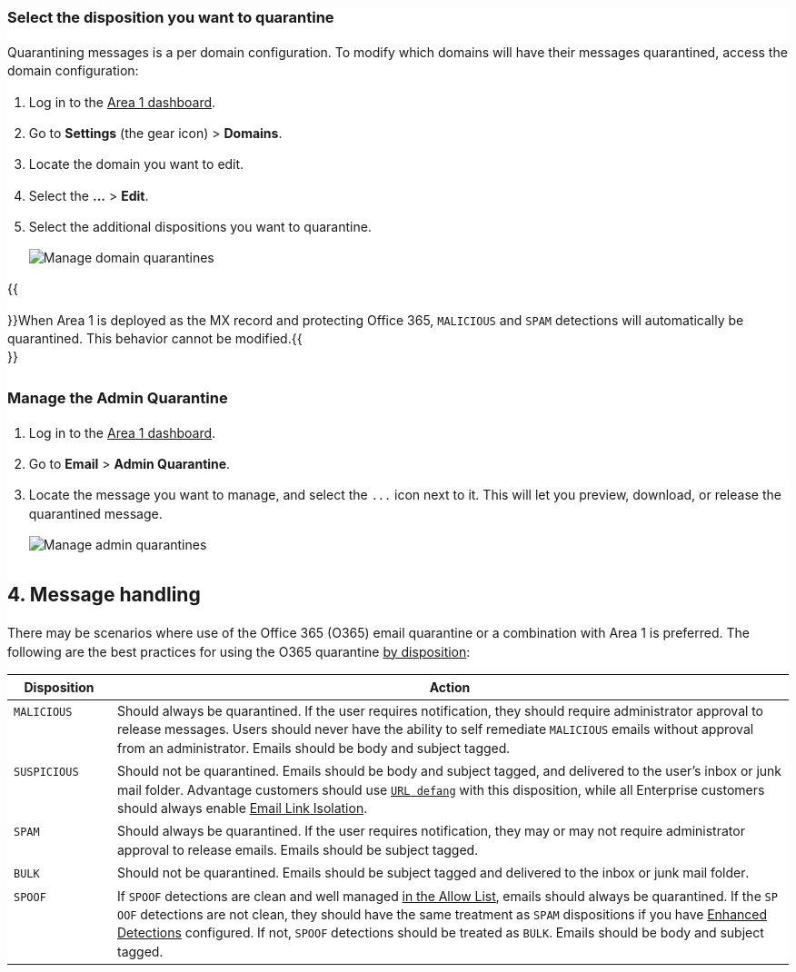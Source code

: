### Select the disposition you want to quarantine

Quarantining messages is a per domain configuration. To modify which domains will have their messages quarantined, access the domain configuration: 

1. Log in to the [Area 1 dashboard](https://horizon.area1security.com/).

2. Go to **Settings** (the gear icon) > **Domains**.

3. Locate the domain you want to edit.

4. Select the **...** > **Edit**.

5. Select the additional dispositions you want to quarantine.

    <div class="large-img">

    ![Manage domain quarantines](/images/email-security/deployment/inline-setup/o365-area1-mx/step4-area1-dispositions.png)

    </div>

{{<Aside type="note">}}When Area 1 is deployed as the MX record and protecting Office 365, `MALICIOUS` and `SPAM` detections will automatically be quarantined. This behavior cannot be modified.{{</Aside>}}

### Manage the Admin Quarantine

1. Log in to the [Area 1 dashboard](https://horizon.area1security.com/).

2. Go to **Email** > **Admin Quarantine**.

3. Locate the message you want to manage, and select the `...` icon next to it. This will let you preview, download, or release the quarantined message.

    <div class="large-img">

    ![Manage admin quarantines](/images/email-security/deployment/inline-setup/o365-area1-mx/step4-manage-admin-quarantine.png)

    </div>

## 4. Message handling

There may be scenarios where use of the Office 365 (O365) email quarantine or a combination with Area 1 is preferred. The following are the best practices for using the O365 quarantine [by disposition](/email-security/reference/dispositions-and-attributes/):

| Disposition <div style="width: 100px"> | Action |
-------------- | -----------------------
| `MALICIOUS`  | Should always be quarantined. If the user requires notification, they should require administrator approval to release messages. Users should never have the ability to self remediate `MALICIOUS` emails without approval from an administrator. Emails should be body and subject tagged. |
| `SUSPICIOUS` | Should not be quarantined. Emails should be body and subject tagged, and delivered to the user’s inbox or junk mail folder. Advantage customers should use [`URL defang`](/email-security/email-configuration/email-policies/link-actions/) with this disposition, while all Enterprise customers should always enable [Email Link Isolation](/email-security/email-configuration/email-policies/link-actions/#email-link-isolation). |
| `SPAM`       | Should always be quarantined. If the user requires notification, they may or may not require administrator approval to release emails. Emails should be subject tagged. |
| `BULK`       | Should not be quarantined. Emails should be subject tagged and delivered to the inbox or junk mail folder. |
| `SPOOF`      | If `SPOOF` detections are clean and well managed [in the Allow List](/email-security/email-configuration/lists/), emails should always be quarantined. If the `SPOOF` detections are not clean, they should have the same treatment as `SPAM` dispositions if you have [Enhanced Detections](/email-security/email-configuration/enhanced-detections/) configured. If not, `SPOOF` detections should be treated as `BULK`. Emails should be body and subject tagged. |
